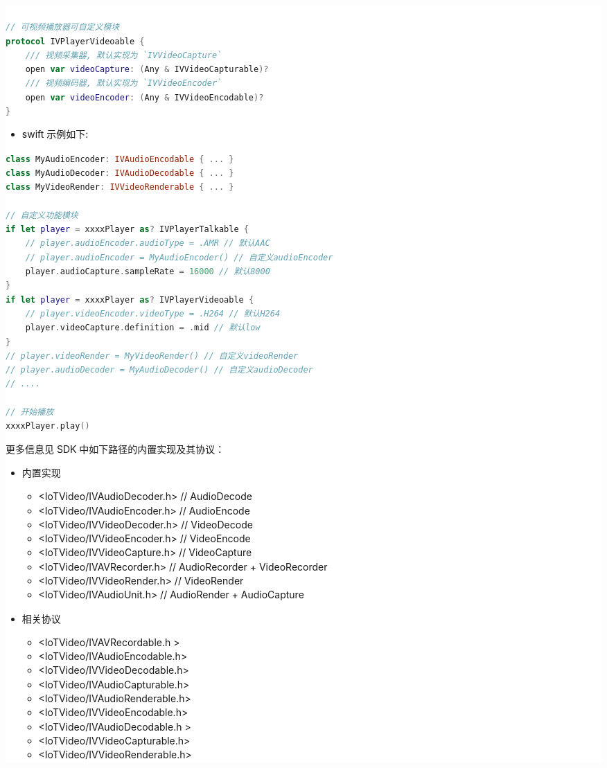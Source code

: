 ```swift

// 可视频播放器可自定义模块
protocol IVPlayerVideoable {
    /// 视频采集器, 默认实现为 `IVVideoCapture`
    open var videoCapture: (Any & IVVideoCapturable)?
    /// 视频编码器, 默认实现为 `IVVideoEncoder`
    open var videoEncoder: (Any & IVVideoEncodable)?
}
```

- swift 示例如下:

```swift
class MyAudioEncoder: IVAudioEncodable { ... }
class MyAudioDecoder: IVAudioDecodable { ... }
class MyVideoRender: IVVideoRenderable { ... }

// 自定义功能模块
if let player = xxxxPlayer as? IVPlayerTalkable {
    // player.audioEncoder.audioType = .AMR // 默认AAC
    // player.audioEncoder = MyAudioEncoder() // 自定义audioEncoder
    player.audioCapture.sampleRate = 16000 // 默认8000
}
if let player = xxxxPlayer as? IVPlayerVideoable {
    // player.videoEncoder.videoType = .H264 // 默认H264
    player.videoCapture.definition = .mid // 默认low
}
// player.videoRender = MyVideoRender() // 自定义videoRender
// player.audioDecoder = MyAudioDecoder() // 自定义audioDecoder
// ....

// 开始播放
xxxxPlayer.play()
```

更多信息见 SDK 中如下路径的内置实现及其协议：

- 内置实现
  - <IoTVideo/IVAudioDecoder.h> // AudioDecode
  - <IoTVideo/IVAudioEncoder.h> // AudioEncode
  - <IoTVideo/IVVideoDecoder.h> // VideoDecode
  - <IoTVideo/IVVideoEncoder.h> // VideoEncode
  - <IoTVideo/IVVideoCapture.h> // VideoCapture
  - <IoTVideo/IVAVRecorder.h>   // AudioRecorder + VideoRecorder
  - <IoTVideo/IVVideoRender.h>  // VideoRender
  - <IoTVideo/IVAudioUnit.h>    // AudioRender + AudioCapture

- 相关协议
  - <IoTVideo/IVAVRecordable.h  >
  - <IoTVideo/IVAudioEncodable.h>
  - <IoTVideo/IVVideoDecodable.h>
  - <IoTVideo/IVAudioCapturable.h>
  - <IoTVideo/IVAudioRenderable.h>
  - <IoTVideo/IVVideoEncodable.h>
  - <IoTVideo/IVAudioDecodable.h >
  - <IoTVideo/IVVideoCapturable.h>
  - <IoTVideo/IVVideoRenderable.h>
